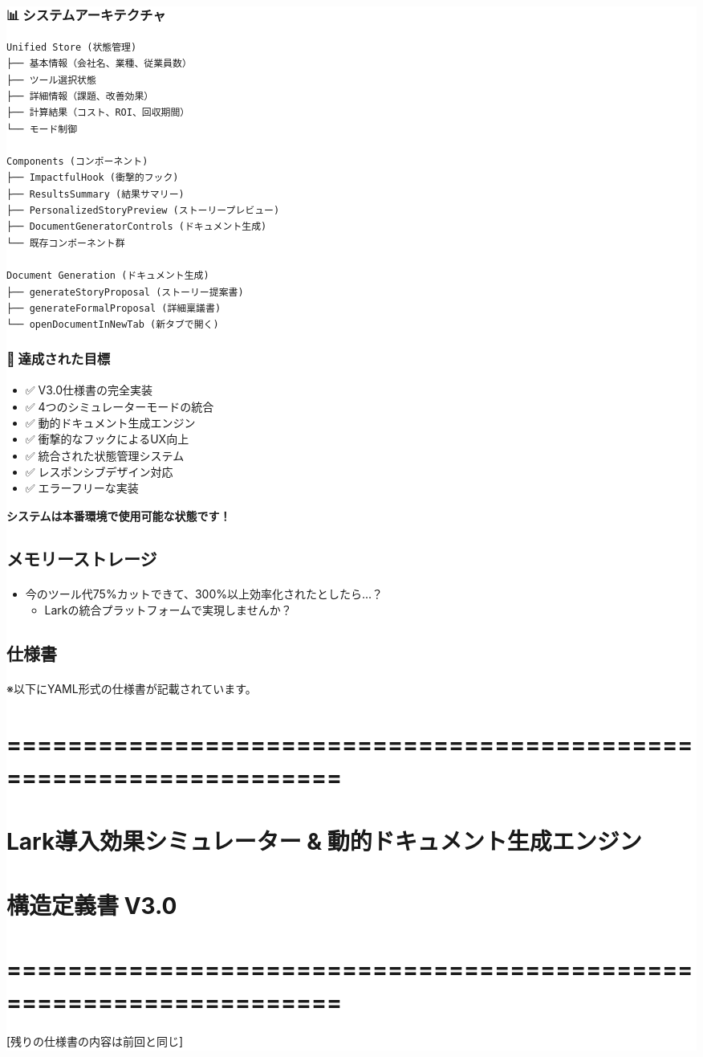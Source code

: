 ### 📊 システムアーキテクチャ

```
Unified Store (状態管理)
├── 基本情報（会社名、業種、従業員数）
├── ツール選択状態
├── 詳細情報（課題、改善効果）
├── 計算結果（コスト、ROI、回収期間）
└── モード制御

Components (コンポーネント)
├── ImpactfulHook (衝撃的フック)
├── ResultsSummary (結果サマリー)
├── PersonalizedStoryPreview (ストーリープレビュー)
├── DocumentGeneratorControls (ドキュメント生成)
└── 既存コンポーネント群

Document Generation (ドキュメント生成)
├── generateStoryProposal (ストーリー提案書)
├── generateFormalProposal (詳細稟議書)
└── openDocumentInNewTab (新タブで開く)
```

### 🎯 達成された目標
- ✅ V3.0仕様書の完全実装
- ✅ 4つのシミュレーターモードの統合
- ✅ 動的ドキュメント生成エンジン
- ✅ 衝撃的なフックによるUX向上
- ✅ 統合された状態管理システム
- ✅ レスポンシブデザイン対応
- ✅ エラーフリーな実装

**システムは本番環境で使用可能な状態です！**

## メモリーストレージ

- 今のツール代75%カットできて、300%以上効率化されたとしたら...？
  - Larkの統合プラットフォームで実現しませんか？

## 仕様書
※以下にYAML形式の仕様書が記載されています。


# ===================================================================
# Lark導入効果シミュレーター & 動的ドキュメント生成エンジン
# 構造定義書 V3.0
# ===================================================================
[残りの仕様書の内容は前回と同じ]